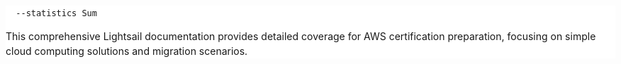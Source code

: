 ```bash
  --statistics Sum
```

This comprehensive Lightsail documentation provides detailed coverage for AWS certification preparation, focusing on simple cloud computing solutions and migration scenarios.